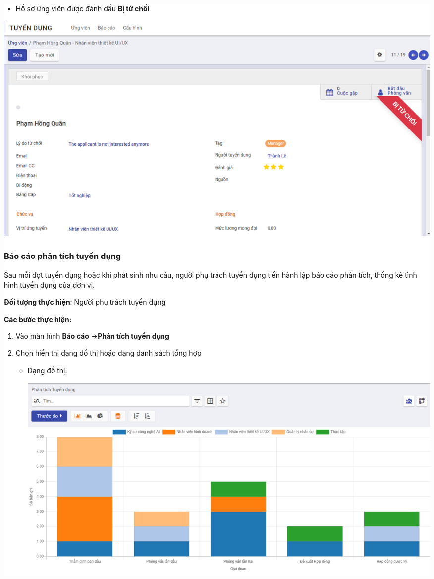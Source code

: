    - Hồ sơ ứng viên được đánh dấu **Bị từ chối**
   
   
   ![](images/Ungvien_hoso7.PNG)



### Báo cáo phân tích tuyển dụng

Sau mỗi đợt tuyển dụng hoặc khi phát sinh nhu cầu, người phụ trách tuyển dụng tiến hành lập báo cáo phân tích, thống kê tình hình tuyển dụng của đơn vị.

**Đối tượng thực hiện**: Người phụ trách tuyển dụng

**Các bước thực hiện:**

1. Vào màn hình **Báo cáo** ->**Phân tích tuyển dụng**

2. Chọn hiển thị dạng đồ thị  hoặc dạng danh sách tổng hợp

   - Dạng đồ thị: 

     ![](images/baocaophantich_1.PNG)
